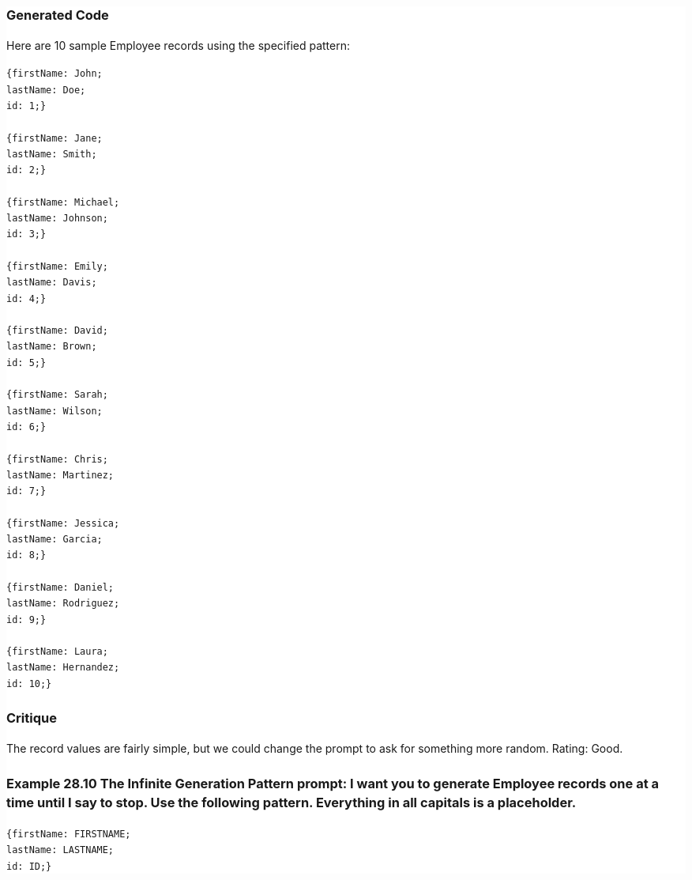 ### Generated Code
Here are 10 sample Employee records using the specified pattern:
```
{firstName: John;
lastName: Doe;
id: 1;}

{firstName: Jane;
lastName: Smith;
id: 2;}

{firstName: Michael;
lastName: Johnson;
id: 3;}

{firstName: Emily;
lastName: Davis;
id: 4;}

{firstName: David;
lastName: Brown;
id: 5;}

{firstName: Sarah;
lastName: Wilson;
id: 6;}

{firstName: Chris;
lastName: Martinez;
id: 7;}

{firstName: Jessica;
lastName: Garcia;
id: 8;}

{firstName: Daniel;
lastName: Rodriguez;
id: 9;}

{firstName: Laura;
lastName: Hernandez;
id: 10;}
```
### Critique
The record values are fairly simple, but we could change the prompt to ask for something more random. Rating: Good.

### Example 28.10 The Infinite Generation Pattern prompt: I want you to generate Employee records one at a time until I say to stop. Use the following pattern. Everything in all capitals is a placeholder.
```
{firstName: FIRSTNAME;
lastName: LASTNAME;
id: ID;}
```
